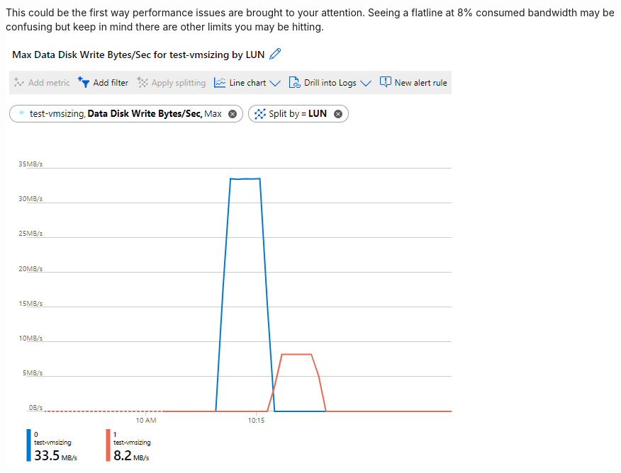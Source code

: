 This could be the first way performance issues are brought to your attention. Seeing a flatline at 8% consumed bandwidth may be confusing but keep in mind there are other limits you may be hitting.

![Max Disk Throughput Bytes](./media/max-disk-throughput-bytes.png "Max Disk Throughput Bytes")
